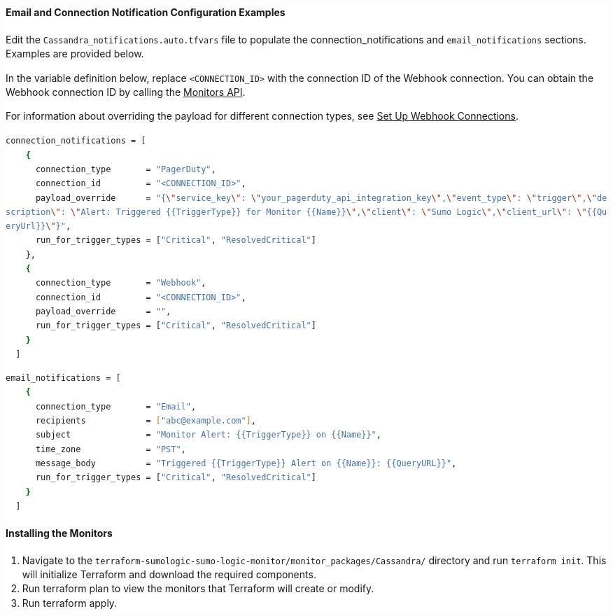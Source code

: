 
#### Email and Connection Notification Configuration Examples

Edit the `Cassandra_notifications.auto.tfvars` file to populate the connection_notifications and `email_notifications` sections. Examples are provided below.

In the variable definition below, replace `<CONNECTION_ID>` with the connection ID of the Webhook connection. You can obtain the Webhook connection ID by calling the [Monitors API](https://api.sumologic.com/docs/#operation/listConnections).

For information about overriding the payload for different connection types, see [Set Up Webhook Connections](/docs/manage/connections-and-integrations/webhook-connections/set-up-webhook-connections.md).


```bash title="Pagerduty connection example"
connection_notifications = [
    {
      connection_type       = "PagerDuty",
      connection_id         = "<CONNECTION_ID>",
      payload_override      = "{\"service_key\": \"your_pagerduty_api_integration_key\",\"event_type\": \"trigger\",\"description\": \"Alert: Triggered {{TriggerType}} for Monitor {{Name}}\",\"client\": \"Sumo Logic\",\"client_url\": \"{{QueryUrl}}\"}",
      run_for_trigger_types = ["Critical", "ResolvedCritical"]
    },
    {
      connection_type       = "Webhook",
      connection_id         = "<CONNECTION_ID>",
      payload_override      = "",
      run_for_trigger_types = ["Critical", "ResolvedCritical"]
    }
  ]
```

```bash title="Email notifications example"
email_notifications = [
    {
      connection_type       = "Email",
      recipients            = ["abc@example.com"],
      subject               = "Monitor Alert: {{TriggerType}} on {{Name}}",
      time_zone             = "PST",
      message_body          = "Triggered {{TriggerType}} Alert on {{Name}}: {{QueryURL}}",
      run_for_trigger_types = ["Critical", "ResolvedCritical"]
    }
  ]
```

#### Installing the Monitors

1. Navigate to the `terraform-sumologic-sumo-logic-monitor/monitor_packages/Cassandra/` directory and run `terraform init`. This will initialize Terraform and download the required components.
2. Run terraform plan to view the monitors that Terraform will create or modify.
3. Run terraform apply.

